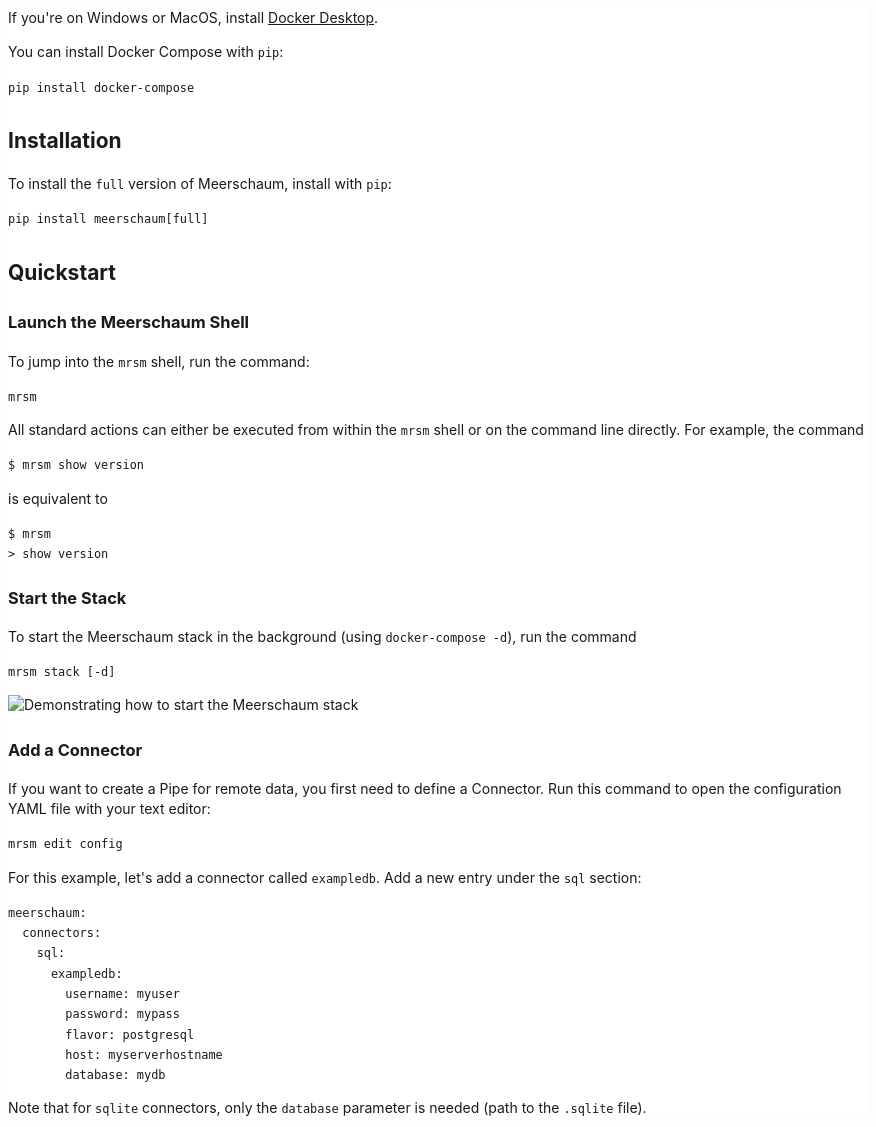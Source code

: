 If you're on Windows or MacOS, install [Docker Desktop](https://www.docker.com/get-started).

You can install Docker Compose with `pip`:
```
pip install docker-compose
```

## Installation
To install the `full` version of Meerschaum, install with `pip`:
```
pip install meerschaum[full]
```

## Quickstart
### Launch the Meerschaum Shell
To jump into the `mrsm` shell, run the command:
```
mrsm
```
All standard actions can either be executed from within the `mrsm` shell or on the command line directly. For example, the command
```
$ mrsm show version
```
is equivalent to
```
$ mrsm
> show version
```

### Start the Stack
To start the Meerschaum stack in the background (using `docker-compose -d`), run the command
```
mrsm stack [-d]
```
<img alt="Demonstrating how to start the Meerschaum stack" src="https://i.imgur.com/wyI3CO1.gif" height="450">

### Add a Connector
If you want to create a Pipe for remote data, you first need to define a Connector. Run this command to open the configuration YAML file with your text editor:
```
mrsm edit config
```
For this example, let's add a connector called `exampledb`. Add a new entry under the `sql` section:
```
meerschaum:
  connectors:
    sql:
      exampledb:
        username: myuser
        password: mypass
        flavor: postgresql
        host: myserverhostname
        database: mydb
```
Note that for `sqlite` connectors, only the `database` parameter is needed (path to the `.sqlite` file).
